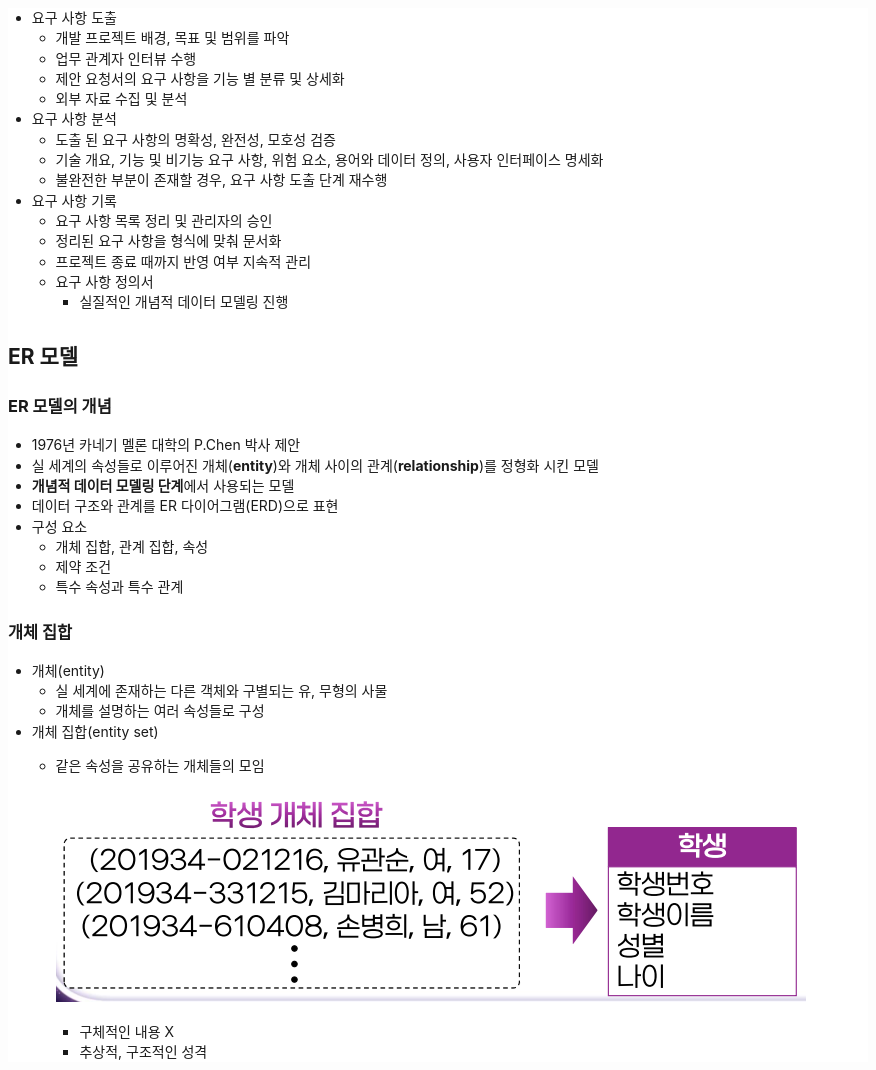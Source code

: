 - 요구 사항 도출
    - 개발 프로젝트 배경, 목표 및 범위를 파악
    - 업무 관계자 인터뷰 수행
    - 제안 요청서의 요구 사항을 기능 별 분류 및 상세화
    - 외부 자료 수집 및 분석
- 요구 사항 분석
    - 도출 된 요구 사항의 명확성, 완전성, 모호성 검증
    - 기술 개요, 기능 및 비기능 요구 사항, 위험 요소, 용어와 데이터 정의, 사용자 인터페이스 명세화
    - 불완전한 부분이 존재할 경우, 요구 사항 도출 단계 재수행
- 요구 사항 기록
    - 요구 사항 목록 정리 및 관리자의 승인
    - 정리된 요구 사항을 형식에 맞춰 문서화
    - 프로젝트 종료 때까지 반영 여부 지속적 관리
    - 요구 사항 정의서
        - 실질적인 개념적 데이터 모델링 진행

## ER 모델

### ER 모델의 개념

- 1976년 카네기 멜론 대학의 P.Chen 박사 제안
- 실 세계의 속성들로 이루어진 개체(**entity**)와 개체 사이의 관계(**relationship**)를 정형화 시킨 모델
- **개념적 데이터 모델링 단계**에서 사용되는 모델
- 데이터 구조와 관계를 ER 다이어그램(ERD)으로 표현
- 구성 요소
    - 개체 집합, 관계 집합, 속성
    - 제약 조건
    - 특수 속성과 특수 관계

### 개체 집합

- 개체(entity)
    - 실 세계에 존재하는 다른 객체와 구별되는 유, 무형의 사물
    - 개체를 설명하는 여러 속성들로 구성
- 개체 집합(entity set)
    - 같은 속성을 공유하는 개체들의 모임
        
        ![image.png](/assets/img/knou/dbs/2025-03-19-knou-dbs-2/image1.png)
        
        - 구체적인 내용 X
        - 추상적, 구조적인 성격
